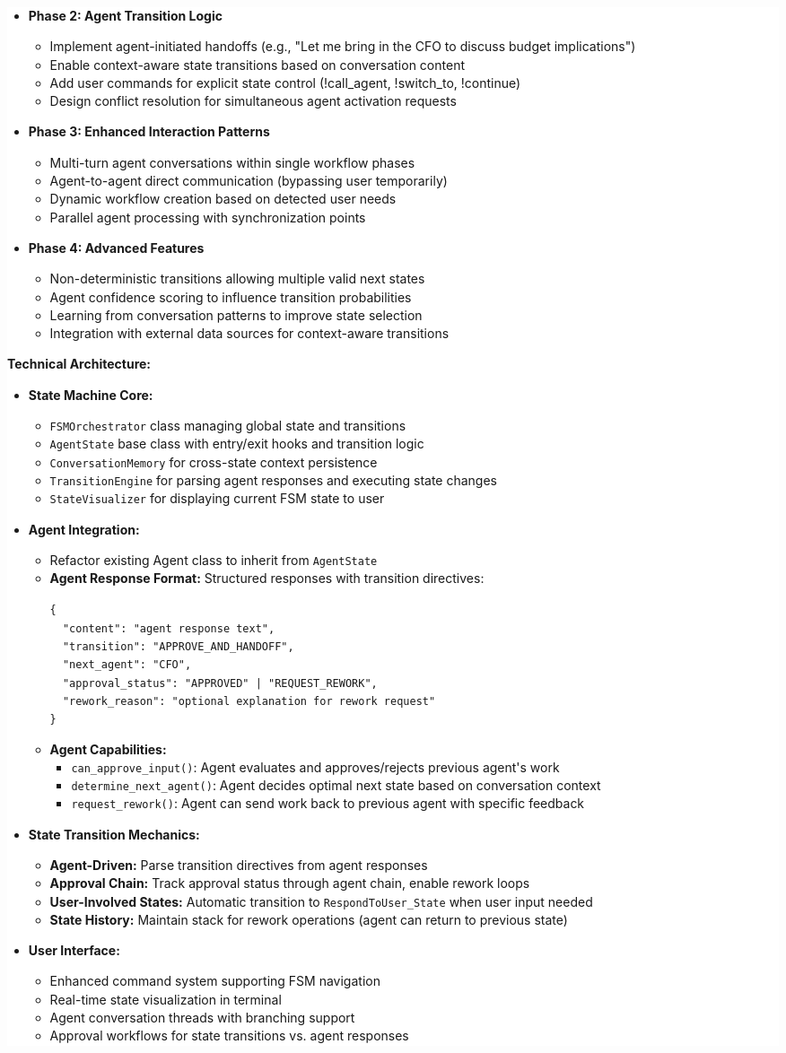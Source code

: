 * **Phase 2: Agent Transition Logic**
  * Implement agent-initiated handoffs (e.g., "Let me bring in the CFO to discuss budget implications")
  * Enable context-aware state transitions based on conversation content
  * Add user commands for explicit state control (!call_agent, !switch_to, !continue)
  * Design conflict resolution for simultaneous agent activation requests

* **Phase 3: Enhanced Interaction Patterns**
  * Multi-turn agent conversations within single workflow phases
  * Agent-to-agent direct communication (bypassing user temporarily)
  * Dynamic workflow creation based on detected user needs
  * Parallel agent processing with synchronization points

* **Phase 4: Advanced Features**
  * Non-deterministic transitions allowing multiple valid next states
  * Agent confidence scoring to influence transition probabilities
  * Learning from conversation patterns to improve state selection
  * Integration with external data sources for context-aware transitions

**Technical Architecture:**

* **State Machine Core:**
  * `FSMOrchestrator` class managing global state and transitions
  * `AgentState` base class with entry/exit hooks and transition logic
  * `ConversationMemory` for cross-state context persistence
  * `TransitionEngine` for parsing agent responses and executing state changes
  * `StateVisualizer` for displaying current FSM state to user

* **Agent Integration:**
  * Refactor existing Agent class to inherit from `AgentState`
  * **Agent Response Format:** Structured responses with transition directives:
    ```
    {
      "content": "agent response text",
      "transition": "APPROVE_AND_HANDOFF",
      "next_agent": "CFO",
      "approval_status": "APPROVED" | "REQUEST_REWORK",
      "rework_reason": "optional explanation for rework request"
    }
    ```
  * **Agent Capabilities:**
    * `can_approve_input()`: Agent evaluates and approves/rejects previous agent's work
    * `determine_next_agent()`: Agent decides optimal next state based on conversation context
    * `request_rework()`: Agent can send work back to previous agent with specific feedback

* **State Transition Mechanics:**
  * **Agent-Driven:** Parse transition directives from agent responses
  * **Approval Chain:** Track approval status through agent chain, enable rework loops
  * **User-Involved States:** Automatic transition to `RespondToUser_State` when user input needed
  * **State History:** Maintain stack for rework operations (agent can return to previous state)

* **User Interface:**
  * Enhanced command system supporting FSM navigation
  * Real-time state visualization in terminal
  * Agent conversation threads with branching support
  * Approval workflows for state transitions vs. agent responses
